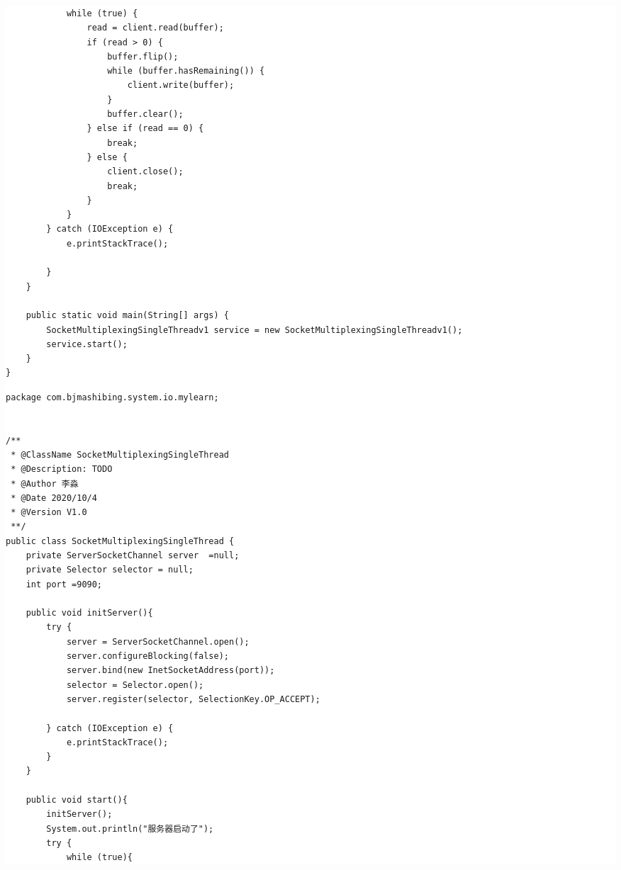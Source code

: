 ```
            while (true) {
                read = client.read(buffer);
                if (read > 0) {
                    buffer.flip();
                    while (buffer.hasRemaining()) {
                        client.write(buffer);
                    }
                    buffer.clear();
                } else if (read == 0) {
                    break;
                } else {
                    client.close();
                    break;
                }
            }
        } catch (IOException e) {
            e.printStackTrace();

        }
    }

    public static void main(String[] args) {
        SocketMultiplexingSingleThreadv1 service = new SocketMultiplexingSingleThreadv1();
        service.start();
    }
}

```


```
package com.bjmashibing.system.io.mylearn;


/**
 * @ClassName SocketMultiplexingSingleThread
 * @Description: TODO
 * @Author 李淼
 * @Date 2020/10/4
 * @Version V1.0
 **/
public class SocketMultiplexingSingleThread {
    private ServerSocketChannel server  =null;
    private Selector selector = null;
    int port =9090;

    public void initServer(){
        try {
            server = ServerSocketChannel.open();
            server.configureBlocking(false);
            server.bind(new InetSocketAddress(port));
            selector = Selector.open();
            server.register(selector, SelectionKey.OP_ACCEPT);

        } catch (IOException e) {
            e.printStackTrace();
        }
    }

    public void start(){
        initServer();
        System.out.println("服务器启动了");
        try {
            while (true){
```